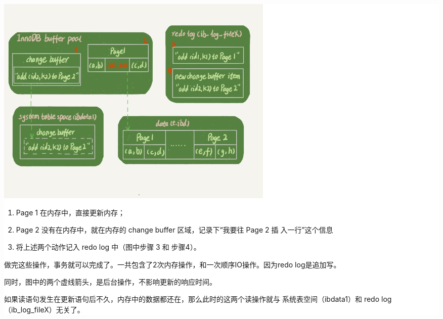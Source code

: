 <img src="img/MySQL-Interview/image-20220406184244357.png" alt="image-20220406184244357" style="zoom:50%;" />

1. Page 1 在内存中，直接更新内存；

2. Page 2 没有在内存中，就在内存的 change buffer 区域，记录下“我要往 Page 2 插 入一行”这个信息
3. 将上述两个动作记入 redo log 中（图中步骤 3 和 步骤4）。

做完这些操作，事务就可以完成了。一共包含了2次内存操作，和一次顺序IO操作。因为redo log是追加写。

同时，图中的两个虚线箭头，是后台操作，不影响更新的响应时间。

如果读语句发生在更新语句后不久，内存中的数据都还在，那么此时的这两个读操作就与 系统表空间（ibdata1）和 redo log（ib_log_fileX）无关了。
